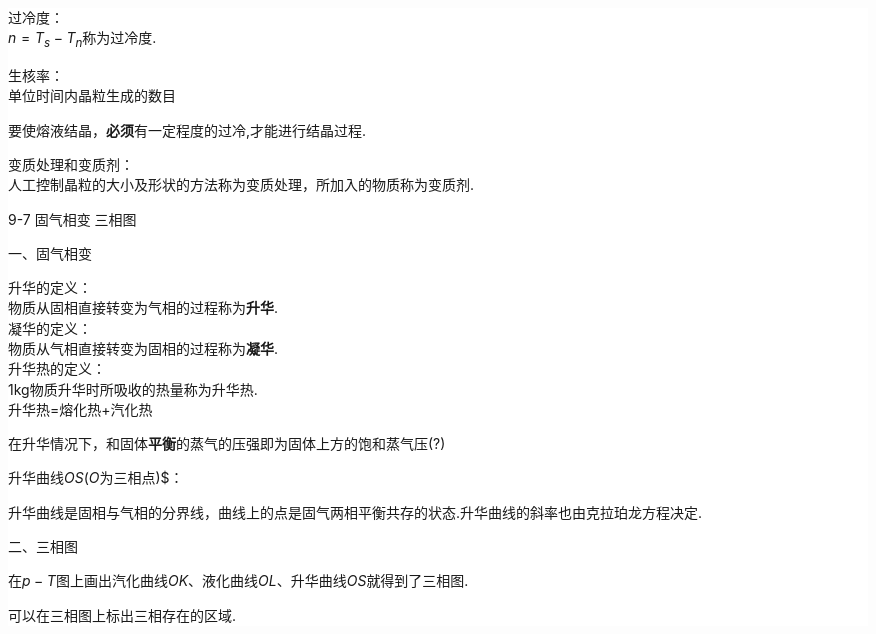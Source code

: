 过冷度：\
$n=T_s-T_n$称为过冷度.

生核率：\
单位时间内晶粒生成的数目

要使熔液结晶，**必须**有一定程度的过冷,才能进行结晶过程.

变质处理和变质剂：\
人工控制晶粒的大小及形状的方法称为变质处理，所加入的物质称为变质剂.

9-7 固气相变 三相图

一、固气相变

升华的定义：\
物质从固相直接转变为气相的过程称为**升华**.\
凝华的定义：\
物质从气相直接转变为固相的过程称为**凝华**.\
升华热的定义：\
1kg物质升华时所吸收的热量称为升华热.\
升华热=熔化热+汽化热

在升华情况下，和固体**平衡**的蒸气的压强即为固体上方的饱和蒸气压(?)

升华曲线$OS$($O$为三相点)$：

升华曲线是固相与气相的分界线，曲线上的点是固气两相平衡共存的状态.升华曲线的斜率也由克拉珀龙方程决定.

二、三相图

在$p-T$图上画出汽化曲线$OK$、液化曲线$OL$、升华曲线$OS$就得到了三相图.

可以在三相图上标出三相存在的区域.







































